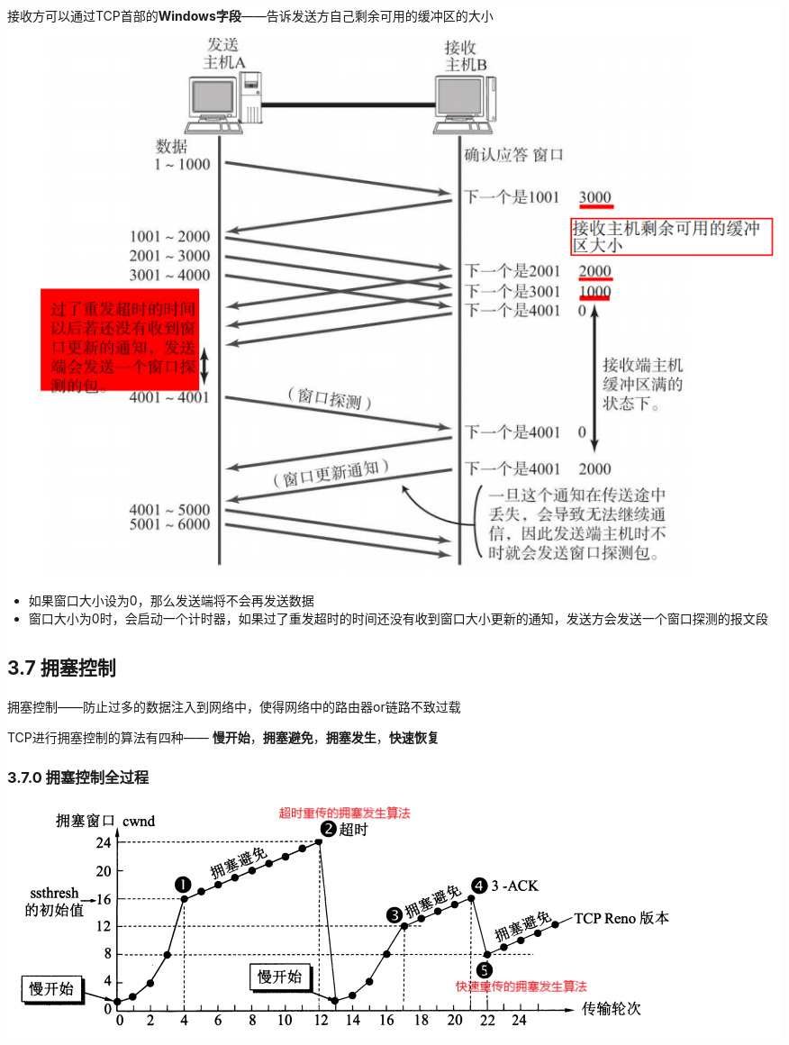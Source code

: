 接收方可以通过TCP首部的**Windows字段**——告诉发送方自己剩余可用的缓冲区的大小

![42](p/42.png)

* 如果窗口大小设为0，那么发送端将不会再发送数据
* 窗口大小为0时，会启动一个计时器，如果过了重发超时的时间还没有收到窗口大小更新的通知，发送方会发送一个窗口探测的报文段

## 3.7 拥塞控制

拥塞控制——防止过多的数据注入到网络中，使得网络中的路由器or链路不致过载

TCP进行拥塞控制的算法有四种—— **慢开始**，**拥塞避免**，**拥塞发生**，**快速恢复**



### 3.7.0 拥塞控制全过程

![44](p/44.png)
